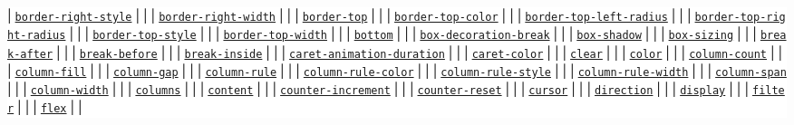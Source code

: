 | [`border-right-style`](https://www.w3schools.com/cssref/pr_border-right_style.asp) | |
| [`border-right-width`](https://www.w3schools.com/cssref/pr_border-right_width.asp) | |
| [`border-top`](https://www.w3schools.com/cssref/pr_border-top.asp) | |
| [`border-top-color`](https://www.w3schools.com/cssref/pr_border-top_color.asp) | |
| [`border-top-left-radius`](https://www.w3schools.com/cssref/css3_pr_border-top-left-radius.asp) | |
| [`border-top-right-radius`](https://www.w3schools.com/cssref/css3_pr_border-top-right-radius.asp) | |
| [`border-top-style`](https://www.w3schools.com/cssref/pr_border-top_style.asp) | |
| [`border-top-width`](https://www.w3schools.com/cssref/pr_border-top_width.asp) | |
| [`bottom`](https://www.w3schools.com/cssref/pr_pos_bottom.asp) | |
| [`box-decoration-break`](https://www.w3schools.com/cssref/css3_pr_box-decoration-break.asp) | |
| [`box-shadow`](https://www.w3schools.com/cssref/css3_pr_box-shadow.asp) | |
| [`box-sizing`](https://www.w3schools.com/cssref/css3_pr_box-sizing.asp) | |
| [`break-after`](https://www.w3schools.com/cssref/css3_pr_break-after.asp) | |
| [`break-before`](https://www.w3schools.com/cssref/css3_pr_break-before.asp) | |
| [`break-inside`](https://www.w3schools.com/cssref/css3_pr_break-inside.asp) | |
| [`caret-animation-duration`](#) | |
| [`caret-color`](https://www.w3schools.com/cssref/css3_pr_caret-color.asp) | |
| [`clear`](https://www.w3schools.com/cssref/pr_clear.asp) | |
| [`color`](https://www.w3schools.com/cssref/pr_text_color.asp) | |
| [`column-count`](https://www.w3schools.com/cssref/css3_pr_column-count.asp) | |
| [`column-fill`](https://www.w3schools.com/cssref/css3_pr_column-fill.asp) | |
| [`column-gap`](https://www.w3schools.com/cssref/css3_pr_column-gap.asp) | |
| [`column-rule`](https://www.w3schools.com/cssref/css3_pr_column-rule.asp) | |
| [`column-rule-color`](https://www.w3schools.com/cssref/css3_pr_column-rule-color.asp) | |
| [`column-rule-style`](https://www.w3schools.com/cssref/css3_pr_column-rule-style.asp) | |
| [`column-rule-width`](https://www.w3schools.com/cssref/css3_pr_column-rule-width.asp) | |
| [`column-span`](https://www.w3schools.com/cssref/css3_pr_column-span.asp) | |
| [`column-width`](https://www.w3schools.com/cssref/css3_pr_column-width.asp) | |
| [`columns`](https://www.w3schools.com/cssref/css3_pr_columns.asp) | |
| [`content`](https://www.w3schools.com/cssref/pr_content.asp) | |
| [`counter-increment`](https://www.w3schools.com/cssref/pr_counter-increment.asp) | |
| [`counter-reset`](https://www.w3schools.com/cssref/pr_counter-reset.asp) | |
| [`cursor`](https://www.w3schools.com/cssref/pr_class_cursor.asp) | |
| [`direction`](https://www.w3schools.com/cssref/pr_text_direction.asp) | |
| [`display`](https://www.w3schools.com/cssref/pr_class_display.asp) | |
| [`filter`](https://www.w3schools.com/cssref/css3_pr_filter.asp) | |
| [`flex`](https://www.w3schools.com/cssref/css3_pr_flex.asp) | |